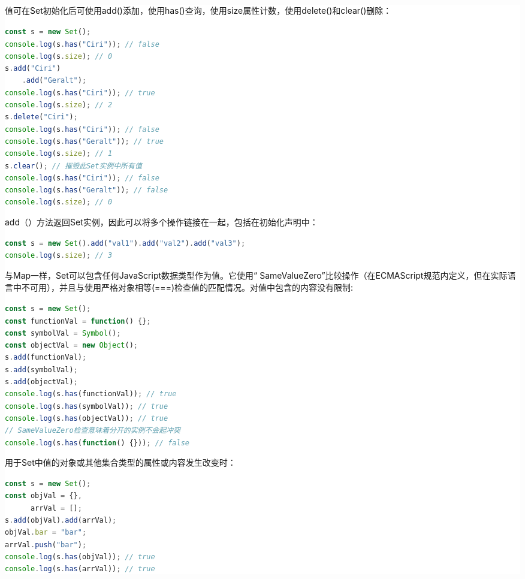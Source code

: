  值可在Set初始化后可使用add()添加，使用has()查询，使用size属性计数，使用delete()和clear()删除：

```js
const s = new Set();
console.log(s.has("Ciri")); // false
console.log(s.size); // 0
s.add("Ciri")
    .add("Geralt");
console.log(s.has("Ciri")); // true
console.log(s.size); // 2
s.delete("Ciri");
console.log(s.has("Ciri")); // false
console.log(s.has("Geralt")); // true
console.log(s.size); // 1
s.clear(); // 摧毁此Set实例中所有值
console.log(s.has("Ciri")); // false
console.log(s.has("Geralt")); // false
console.log(s.size); // 0
```

 add（）方法返回Set实例，因此可以将多个操作链接在一起，包括在初始化声明中：

```js
const s = new Set().add("val1").add("val2").add("val3");
console.log(s.size); // 3
```

 与Map一样，Set可以包含任何JavaScript数据类型作为值。它使用“ SameValueZero”比较操作（在ECMAScript规范内定义，但在实际语言中不可用），并且与使用严格对象相等(===)检查值的匹配情况。对值中包含的内容没有限制:

```js
const s = new Set();
const functionVal = function() {};
const symbolVal = Symbol();
const objectVal = new Object();
s.add(functionVal);
s.add(symbolVal);
s.add(objectVal);
console.log(s.has(functionVal)); // true
console.log(s.has(symbolVal)); // true
console.log(s.has(objectVal)); // true
// SameValueZero检查意味着分开的实例不会起冲突
console.log(s.has(function() {})); // false
```

 用于Set中值的对象或其他集合类型的属性或内容发生改变时：

```js
const s = new Set();
const objVal = {},
      arrVal = [];
s.add(objVal).add(arrVal);
objVal.bar = "bar";
arrVal.push("bar");
console.log(s.has(objVal)); // true
console.log(s.has(arrVal)); // true
```
